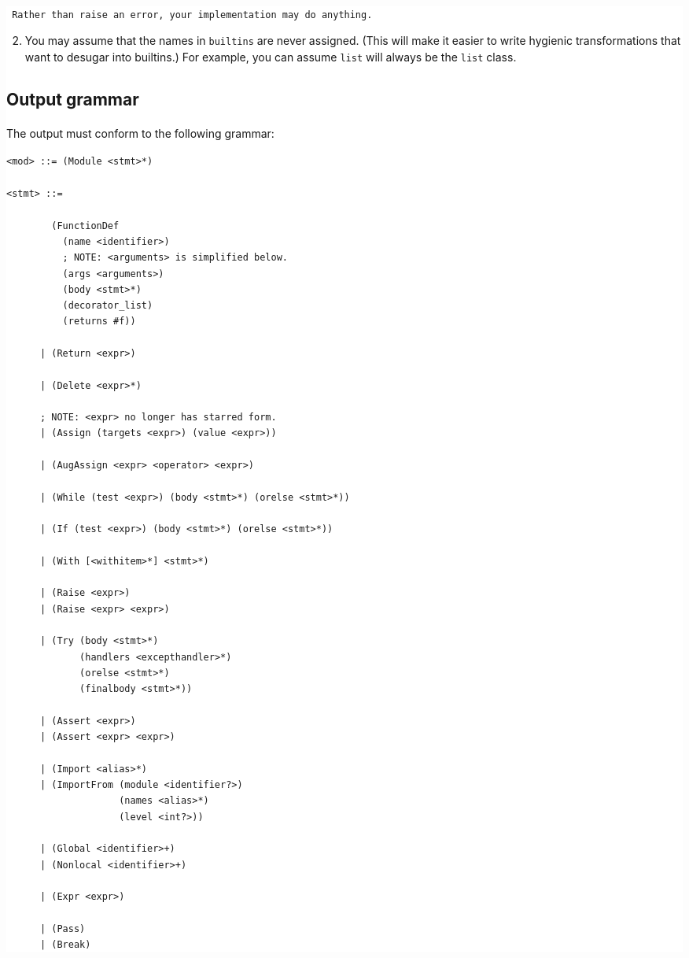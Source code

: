     Rather than raise an error, your implementation may do anything.

  2. You may assume that the names in `builtins` are never assigned.  (This
     will make it easier to write hygienic transformations that want to 
     desugar into builtins.)  For example, you can assume `list` will always
     be the `list` class.





Output grammar
--------------

The output must conform to the following grammar:


```
<mod> ::= (Module <stmt>*)

<stmt> ::=

        (FunctionDef
          (name <identifier>)
          ; NOTE: <arguments> is simplified below.
          (args <arguments>) 
          (body <stmt>*)
          (decorator_list)
          (returns #f))

      | (Return <expr>) 

      | (Delete <expr>*) 

      ; NOTE: <expr> no longer has starred form.
      | (Assign (targets <expr>) (value <expr>)) 

      | (AugAssign <expr> <operator> <expr>)  

      | (While (test <expr>) (body <stmt>*) (orelse <stmt>*))

      | (If (test <expr>) (body <stmt>*) (orelse <stmt>*))

      | (With [<withitem>*] <stmt>*)

      | (Raise <expr>)  
      | (Raise <expr> <expr>)

      | (Try (body <stmt>*)
             (handlers <excepthandler>*)
             (orelse <stmt>*)
             (finalbody <stmt>*))

      | (Assert <expr>)  
      | (Assert <expr> <expr>)

      | (Import <alias>*)
      | (ImportFrom (module <identifier?>)
                    (names <alias>*)
                    (level <int?>))

      | (Global <identifier>+)
      | (Nonlocal <identifier>+)

      | (Expr <expr>)

      | (Pass) 
      | (Break)
```